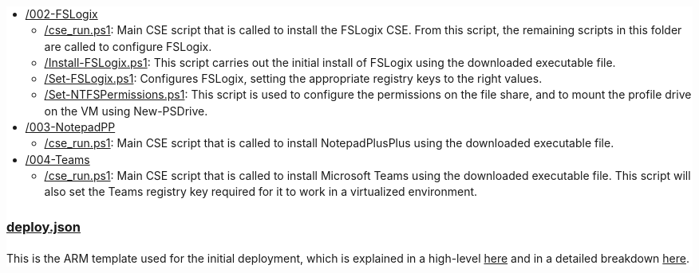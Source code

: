 * <a href="https://github.com/Azure/wvdquickstart/tree/main/Uploads/WVDScripts/002-FSLogix" target="_blank">/002-FSLogix</a>
  * <a href="https://github.com/Azure/wvdquickstart/blob/main/Uploads/WVDScripts/002-FSLogix/cse_run.ps1" target="_blank">/cse_run.ps1</a>: Main CSE script that is called to install the FSLogix CSE. From this script, the remaining scripts in this folder are called to configure FSLogix.
  * <a href="https://github.com/Azure/wvdquickstart/blob/main/Uploads/WVDScripts/002-FSLogix/Install-FSLogix.ps1" target="_blank">/Install-FSLogix.ps1</a>: This script carries out the initial install of FSLogix using the downloaded executable file.
  * <a href="https://github.com/Azure/wvdquickstart/blob/main/Uploads/WVDScripts/002-FSLogix/Set-FSLogix.ps1" target="_blank">/Set-FSLogix.ps1</a>: Configures FSLogix, setting the appropriate registry keys to the right values.
  * <a href="https://github.com/Azure/wvdquickstart/blob/main/Uploads/WVDScripts/002-FSLogix/Set-NTFSPermissions.ps1" target="_blank">/Set-NTFSPermissions.ps1</a>: This script is used to configure the permissions on the file share, and to mount the profile drive on the VM using New-PSDrive.
* <a href="https://github.com/Azure/wvdquickstart/tree/main/Uploads/WVDScripts/003-NotepadPP" target="_blank">/003-NotepadPP</a>
  * <a href="https://github.com/Azure/wvdquickstart/blob/main/Uploads/WVDScripts/003-NotepadPP/cse_run.ps1" target="_blank">/cse_run.ps1</a>: Main CSE script that is called to install NotepadPlusPlus using the downloaded executable file.
* <a href="https://github.com/Azure/wvdquickstart/tree/main/Uploads/WVDScripts/004-Teams" target="_blank">/004-Teams</a>
  * <a href="https://github.com/Azure/wvdquickstart/blob/main/Uploads/WVDScripts/004-Teams/cse_run.ps1" target="_blank">/cse_run.ps1</a>: Main CSE script that is called to install Microsoft Teams using the downloaded executable file. This script will also set the Teams registry key required for it to work in a virtualized environment.

### <b><a href="https://github.com/Azure/wvdquickstart/blob/main/deploy.json" target="_blank">deploy.json</a></b>
This is the ARM template used for the initial deployment, which is explained in a high-level <a href="concepts" target="_blank">here</a> and in a detailed breakdown <a href="armdeployment" target="_blank">here</a>.
 
